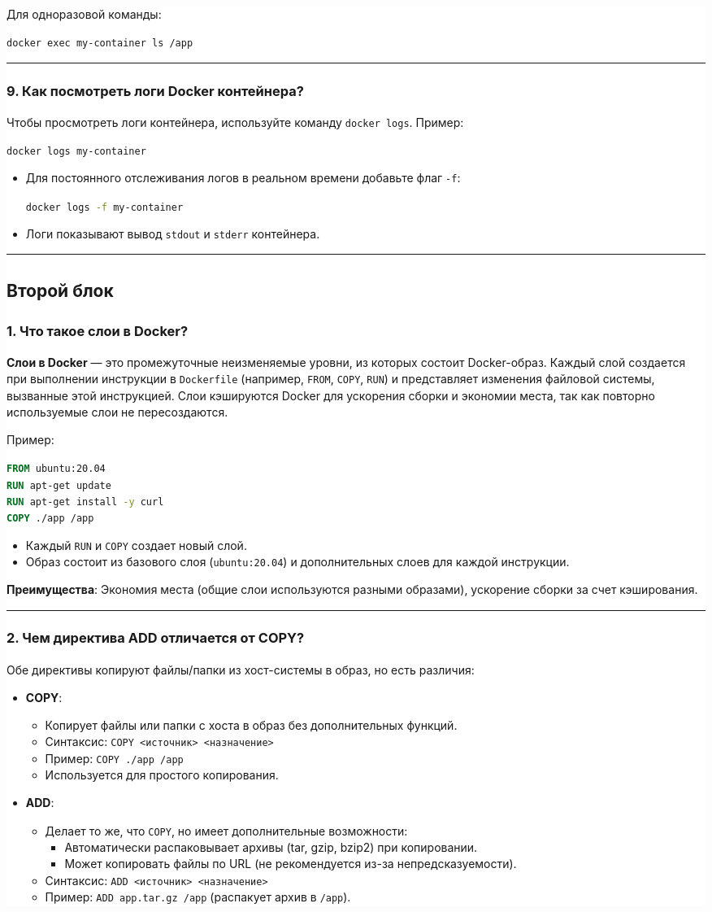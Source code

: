 Для одноразовой команды:
```bash
docker exec my-container ls /app
```

---

### 9. Как посмотреть логи Docker контейнера?
Чтобы просмотреть логи контейнера, используйте команду `docker logs`. Пример:
```bash
docker logs my-container
```
- Для постоянного отслеживания логов в реальном времени добавьте флаг `-f`:
  ```bash
  docker logs -f my-container
  ```
- Логи показывают вывод `stdout` и `stderr` контейнера.

---

## Второй блок
### 1. Что такое слои в Docker?
**Слои в Docker** — это промежуточные неизменяемые уровни, из которых состоит Docker-образ. Каждый слой создается при выполнении инструкции в `Dockerfile` (например, `FROM`, `COPY`, `RUN`) и представляет изменения файловой системы, вызванные этой инструкцией. Слои кэшируются Docker для ускорения сборки и экономии места, так как повторно используемые слои не пересоздаются.

Пример:
```dockerfile
FROM ubuntu:20.04
RUN apt-get update
RUN apt-get install -y curl
COPY ./app /app
```
- Каждый `RUN` и `COPY` создает новый слой.
- Образ состоит из базового слоя (`ubuntu:20.04`) и дополнительных слоев для каждой инструкции.

**Преимущества**: Экономия места (общие слои используются разными образами), ускорение сборки за счет кэширования.

---

### 2. Чем директива ADD отличается от COPY?
Обе директивы копируют файлы/папки из хост-системы в образ, но есть различия:

- **COPY**:
  - Копирует файлы или папки с хоста в образ без дополнительных функций.
  - Синтаксис: `COPY <источник> <назначение>`
  - Пример: `COPY ./app /app`
  - Используется для простого копирования.

- **ADD**:
  - Делает то же, что `COPY`, но имеет дополнительные возможности:
    - Автоматически распаковывает архивы (tar, gzip, bzip2) при копировании.
    - Может копировать файлы по URL (не рекомендуется из-за непредсказуемости).
  - Синтаксис: `ADD <источник> <назначение>`
  - Пример: `ADD app.tar.gz /app` (распакует архив в `/app`).
